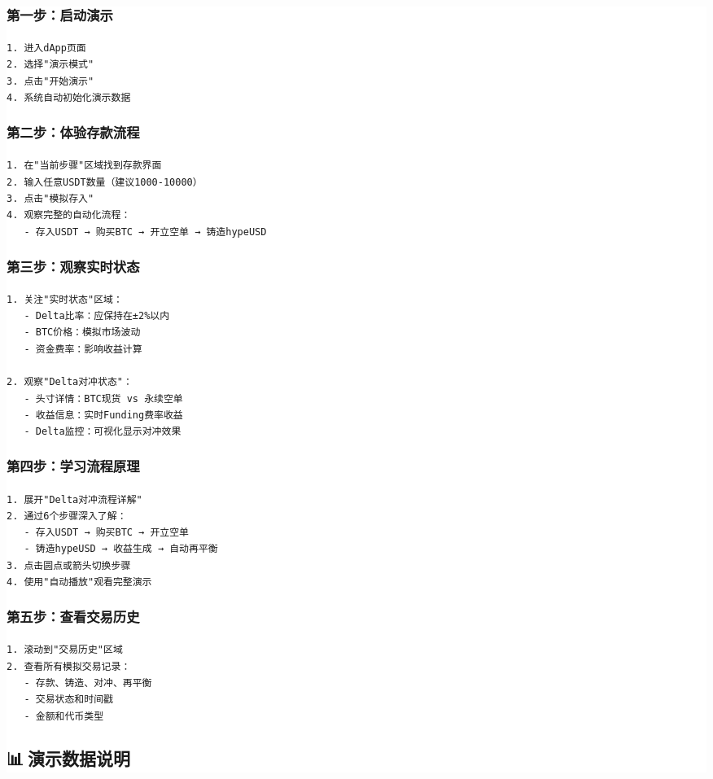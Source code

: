 ### 第一步：启动演示
```
1. 进入dApp页面
2. 选择"演示模式"
3. 点击"开始演示"
4. 系统自动初始化演示数据
```

### 第二步：体验存款流程
```
1. 在"当前步骤"区域找到存款界面
2. 输入任意USDT数量（建议1000-10000）
3. 点击"模拟存入"
4. 观察完整的自动化流程：
   - 存入USDT → 购买BTC → 开立空单 → 铸造hypeUSD
```

### 第三步：观察实时状态
```
1. 关注"实时状态"区域：
   - Delta比率：应保持在±2%以内
   - BTC价格：模拟市场波动
   - 资金费率：影响收益计算

2. 观察"Delta对冲状态"：
   - 头寸详情：BTC现货 vs 永续空单
   - 收益信息：实时Funding费率收益
   - Delta监控：可视化显示对冲效果
```

### 第四步：学习流程原理
```
1. 展开"Delta对冲流程详解"
2. 通过6个步骤深入了解：
   - 存入USDT → 购买BTC → 开立空单
   - 铸造hypeUSD → 收益生成 → 自动再平衡
3. 点击圆点或箭头切换步骤
4. 使用"自动播放"观看完整演示
```

### 第五步：查看交易历史
```
1. 滚动到"交易历史"区域
2. 查看所有模拟交易记录：
   - 存款、铸造、对冲、再平衡
   - 交易状态和时间戳
   - 金额和代币类型
```

## 📊 演示数据说明
